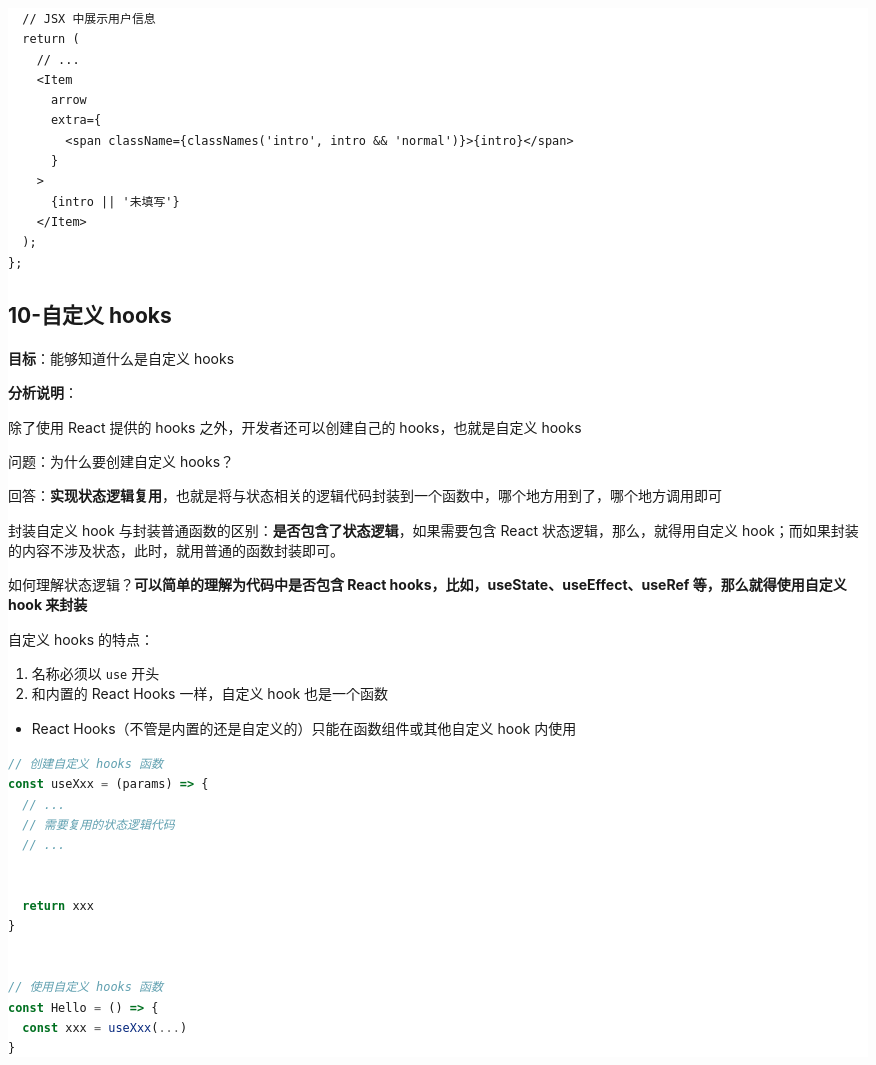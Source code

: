 ```tsx
  // JSX 中展示用户信息
  return (
    // ...
    <Item
      arrow
      extra={
        <span className={classNames('intro', intro && 'normal')}>{intro}</span>
      }
    >
      {intro || '未填写'}
    </Item>
  );
};
```

## 10-自定义 hooks

**目标**：能够知道什么是自定义 hooks

**分析说明**：

除了使用 React 提供的 hooks 之外，开发者还可以创建自己的 hooks，也就是自定义 hooks

问题：为什么要创建自定义 hooks？

回答：**实现状态逻辑复用**，也就是将与状态相关的逻辑代码封装到一个函数中，哪个地方用到了，哪个地方调用即可

封装自定义 hook 与封装普通函数的区别：**是否包含了状态逻辑**，如果需要包含 React 状态逻辑，那么，就得用自定义 hook；而如果封装的内容不涉及状态，此时，就用普通的函数封装即可。

如何理解状态逻辑？**可以简单的理解为代码中是否包含 React hooks，比如，useState、useEffect、useRef 等，那么就得使用自定义 hook 来封装**

自定义 hooks 的特点：

1. 名称必须以 `use` 开头
2. 和内置的 React Hooks 一样，自定义 hook 也是一个函数

- React Hooks（不管是内置的还是自定义的）只能在函数组件或其他自定义 hook 内使用

```ts
// 创建自定义 hooks 函数
const useXxx = (params) => {
  // ...
  // 需要复用的状态逻辑代码
  // ...


  return xxx
}


// 使用自定义 hooks 函数
const Hello = () => {
  const xxx = useXxx(...)
}
```
